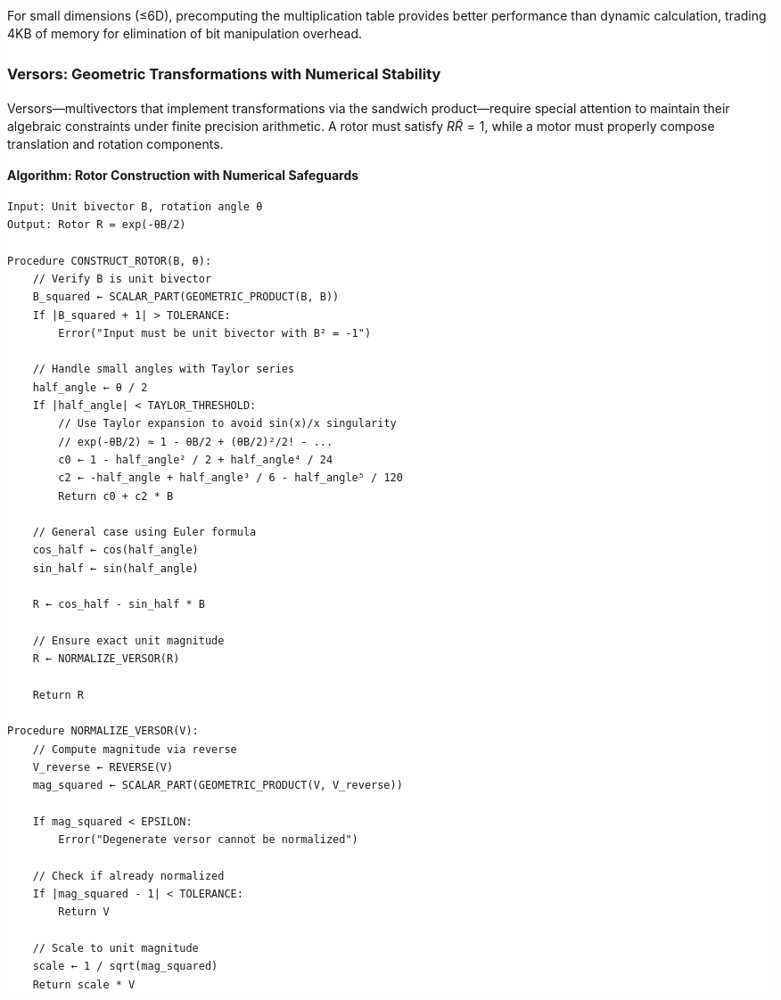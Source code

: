 ```
```

For small dimensions (≤6D), precomputing the multiplication table provides better performance than dynamic calculation, trading 4KB of memory for elimination of bit manipulation overhead.

### **Versors: Geometric Transformations with Numerical Stability**

Versors—multivectors that implement transformations via the sandwich product—require special attention to maintain their algebraic constraints under finite precision arithmetic. A rotor must satisfy $R\tilde{R} = 1$, while a motor must properly compose translation and rotation components.

**Algorithm: Rotor Construction with Numerical Safeguards**
```
Input: Unit bivector B, rotation angle θ
Output: Rotor R = exp(-θB/2)

Procedure CONSTRUCT_ROTOR(B, θ):
    // Verify B is unit bivector
    B_squared ← SCALAR_PART(GEOMETRIC_PRODUCT(B, B))
    If |B_squared + 1| > TOLERANCE:
        Error("Input must be unit bivector with B² = -1")

    // Handle small angles with Taylor series
    half_angle ← θ / 2
    If |half_angle| < TAYLOR_THRESHOLD:
        // Use Taylor expansion to avoid sin(x)/x singularity
        // exp(-θB/2) ≈ 1 - θB/2 + (θB/2)²/2! - ...
        c0 ← 1 - half_angle² / 2 + half_angle⁴ / 24
        c2 ← -half_angle + half_angle³ / 6 - half_angle⁵ / 120
        Return c0 + c2 * B

    // General case using Euler formula
    cos_half ← cos(half_angle)
    sin_half ← sin(half_angle)

    R ← cos_half - sin_half * B

    // Ensure exact unit magnitude
    R ← NORMALIZE_VERSOR(R)

    Return R

Procedure NORMALIZE_VERSOR(V):
    // Compute magnitude via reverse
    V_reverse ← REVERSE(V)
    mag_squared ← SCALAR_PART(GEOMETRIC_PRODUCT(V, V_reverse))

    If mag_squared < EPSILON:
        Error("Degenerate versor cannot be normalized")

    // Check if already normalized
    If |mag_squared - 1| < TOLERANCE:
        Return V

    // Scale to unit magnitude
    scale ← 1 / sqrt(mag_squared)
    Return scale * V
```
